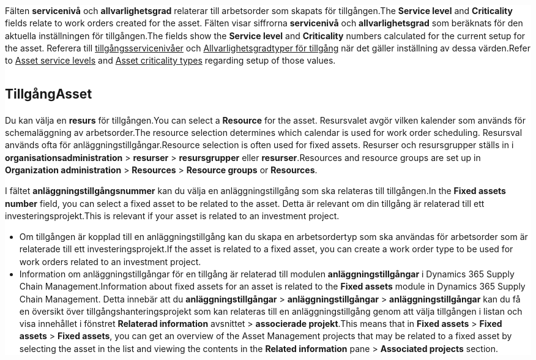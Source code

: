 <span data-ttu-id="7b44d-140">Fälten **servicenivå** och **allvarlighetsgrad** relaterar till arbetsorder som skapats för tillgången.</span><span class="sxs-lookup"><span data-stu-id="7b44d-140">The **Service level** and **Criticality** fields relate to work orders created for the asset.</span></span> <span data-ttu-id="7b44d-141">Fälten visar siffrorna **servicenivå** och **allvarlighetsgrad** som beräknats för den aktuella inställningen för tillgången.</span><span class="sxs-lookup"><span data-stu-id="7b44d-141">The fields show the **Service level** and **Criticality** numbers calculated for the current setup for the asset.</span></span> <span data-ttu-id="7b44d-142">Referera till [tillgångsservicenivåer](../setup-for-objects/object-priorities.md) och [Allvarlighetsgradtyper för tillgång](../setup-for-objects/object-criticalities.md) när det gäller inställning av dessa värden.</span><span class="sxs-lookup"><span data-stu-id="7b44d-142">Refer to [Asset service levels](../setup-for-objects/object-priorities.md) and [Asset criticality types](../setup-for-objects/object-criticalities.md) regarding setup of those values.</span></span>

## <a name="asset"></a><span data-ttu-id="7b44d-143">Tillgång</span><span class="sxs-lookup"><span data-stu-id="7b44d-143">Asset</span></span>

<span data-ttu-id="7b44d-144">Du kan välja en **resurs** för tillgången.</span><span class="sxs-lookup"><span data-stu-id="7b44d-144">You can select a **Resource** for the asset.</span></span> <span data-ttu-id="7b44d-145">Resursvalet avgör vilken kalender som används för schemaläggning av arbetsorder.</span><span class="sxs-lookup"><span data-stu-id="7b44d-145">The resource selection determines which calendar is used for work order scheduling.</span></span> <span data-ttu-id="7b44d-146">Resursval används ofta för anläggningstillgångar.</span><span class="sxs-lookup"><span data-stu-id="7b44d-146">Resource selection is often used for fixed assets.</span></span> <span data-ttu-id="7b44d-147">Resurser och resursgrupper ställs in i **organisationsadministration** > **resurser** > **resursgrupper** eller **resurser**.</span><span class="sxs-lookup"><span data-stu-id="7b44d-147">Resources and resource groups are set up in **Organization administration** > **Resources** > **Resource groups** or **Resources**.</span></span>

<span data-ttu-id="7b44d-148">I fältet **anläggningstillgångsnummer** kan du välja en anläggningstillgång som ska relateras till tillgången.</span><span class="sxs-lookup"><span data-stu-id="7b44d-148">In the **Fixed assets number** field, you can select a fixed asset to be related to the asset.</span></span> <span data-ttu-id="7b44d-149">Detta är relevant om din tillgång är relaterad till ett investeringsprojekt.</span><span class="sxs-lookup"><span data-stu-id="7b44d-149">This is relevant if your asset is related to an investment project.</span></span>

- <span data-ttu-id="7b44d-150">Om tillgången är kopplad till en anläggningstillgång kan du skapa en arbetsordertyp som ska användas för arbetsorder som är relaterade till ett investeringsprojekt.</span><span class="sxs-lookup"><span data-stu-id="7b44d-150">If the asset is related to a fixed asset, you can create a work order type to be used for work orders related to an investment project.</span></span> 
- <span data-ttu-id="7b44d-151">Information om anläggningstillgångar för en tillgång är relaterad till modulen **anläggningstillgångar** i Dynamics 365 Supply Chain Management.</span><span class="sxs-lookup"><span data-stu-id="7b44d-151">Information about fixed assets for an asset is related to the **Fixed assets** module in Dynamics 365 Supply Chain Management.</span></span> <span data-ttu-id="7b44d-152">Detta innebär att du **anläggningstillgångar** > **anläggningstillgångar** > **anläggningstillgångar** kan du få en översikt över tillgångshanteringsprojekt som kan relateras till en anläggningstillgång genom att välja tillgången i listan och visa innehållet i fönstret **Relaterad information** avsnittet > **associerade projekt**.</span><span class="sxs-lookup"><span data-stu-id="7b44d-152">This means that in **Fixed assets** > **Fixed assets** > **Fixed assets**, you can get an overview of the Asset Management projects that may be related to a fixed asset by selecting the asset in the list and viewing the contents in the **Related information** pane > **Associated projects** section.</span></span>

